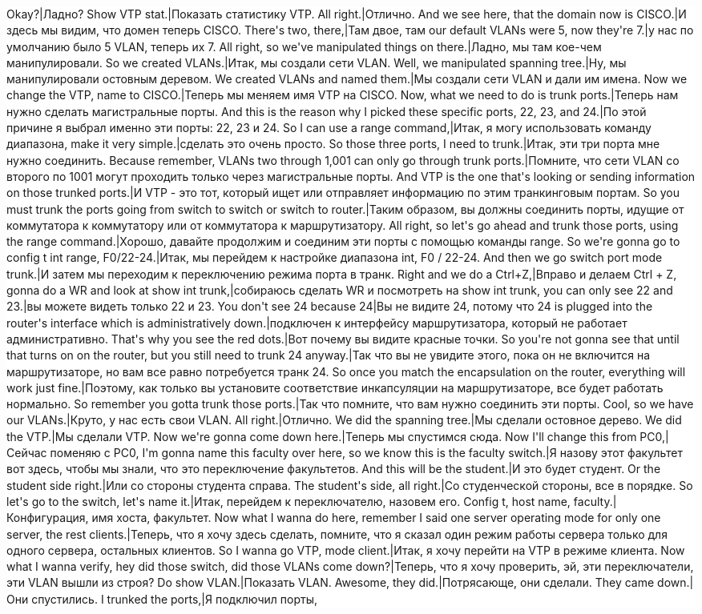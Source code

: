 Okay?|Ладно?
Show VTP stat.|Показать статистику VTP.
All right.|Отлично.
And we see here, that the domain now is CISCO.|И здесь мы видим, что домен теперь CISCO.
There's two, there,|Там двое, там
our default VLANs were 5, now they're 7.|у нас по умолчанию было 5 VLAN, теперь их 7.
All right, so we've manipulated things on there.|Ладно, мы там кое-чем манипулировали.
So we created VLANs.|Итак, мы создали сети VLAN.
Well, we manipulated spanning tree.|Ну, мы манипулировали остовным деревом.
We created VLANs and named them.|Мы создали сети VLAN и дали им имена.
Now we change the VTP, name to CISCO.|Теперь мы меняем имя VTP на CISCO.
Now, what we need to do is trunk ports.|Теперь нам нужно сделать магистральные порты.
And this is the reason why I picked these specific ports, 22, 23, and 24.|По этой причине я выбрал именно эти порты: 22, 23 и 24.
So I can use a range command,|Итак, я могу использовать команду диапазона,
make it very simple.|сделать это очень просто.
So those three ports, I need to trunk.|Итак, эти три порта мне нужно соединить.
Because remember, VLANs two through 1,001 can only go through trunk ports.|Помните, что сети VLAN со второго по 1001 могут проходить только через магистральные порты.
And VTP is the one that's looking or sending information on those trunked ports.|И VTP - это тот, который ищет или отправляет информацию по этим транкинговым портам.
So you must trunk the ports going from switch to switch or switch to router.|Таким образом, вы должны соединить порты, идущие от коммутатора к коммутатору или от коммутатора к маршрутизатору.
All right, so let's go ahead and trunk those ports, using the range command.|Хорошо, давайте продолжим и соединим эти порты с помощью команды range.
So we're gonna go to config t int range, F0/22-24.|Итак, мы перейдем к настройке диапазона int, F0 / 22-24.
And then we go switch port mode trunk.|И затем мы переходим к переключению режима порта в транк.
Right and we do a Ctrl+Z,|Вправо и делаем Ctrl + Z,
gonna do a WR and look at show int trunk,|собираюсь сделать WR и посмотреть на show int trunk,
you can only see 22 and 23.|вы можете видеть только 22 и 23.
You don't see 24 because 24|Вы не видите 24, потому что 24
is plugged into the router's interface which is administratively down.|подключен к интерфейсу маршрутизатора, который не работает административно.
That's why you see the red dots.|Вот почему вы видите красные точки.
So you're not gonna see that until that turns on on the router, but you still need to trunk 24 anyway.|Так что вы не увидите этого, пока он не включится на маршрутизаторе, но вам все равно потребуется транк 24.
So once you match the encapsulation on the router, everything will work just fine.|Поэтому, как только вы установите соответствие инкапсуляции на маршрутизаторе, все будет работать нормально.
So remember you gotta trunk those ports.|Так что помните, что вам нужно соединить эти порты.
Cool, so we have our VLANs.|Круто, у нас есть свои VLAN.
All right.|Отлично.
We did the spanning tree.|Мы сделали остовное дерево.
We did the VTP.|Мы сделали VTP.
Now we're gonna come down here.|Теперь мы спустимся сюда.
Now I'll change this from PC0,|Сейчас поменяю с PC0,
I'm gonna name this faculty over here, so we know this is the faculty switch.|Я назову этот факультет вот здесь, чтобы мы знали, что это переключение факультетов.
And this will be the student.|И это будет студент.
Or the student side right.|Или со стороны студента справа.
The student's side, all right.|Со студенческой стороны, все в порядке.
So let's go to the switch, let's name it.|Итак, перейдем к переключателю, назовем его.
Config t, host name, faculty.|Конфигурация, имя хоста, факультет.
Now what I wanna do here, remember I said one server operating mode for only one server, the rest clients.|Теперь, что я хочу здесь сделать, помните, что я сказал один режим работы сервера только для одного сервера, остальных клиентов.
So I wanna go VTP, mode client.|Итак, я хочу перейти на VTP в режиме клиента.
Now what I wanna verify, hey did those switch, did those VLANs come down?|Теперь, что я хочу проверить, эй, эти переключатели, эти VLAN вышли из строя?
Do show VLAN.|Показать VLAN.
Awesome, they did.|Потрясающе, они сделали.
They came down.|Они спустились.
I trunked the ports,|Я подключил порты,